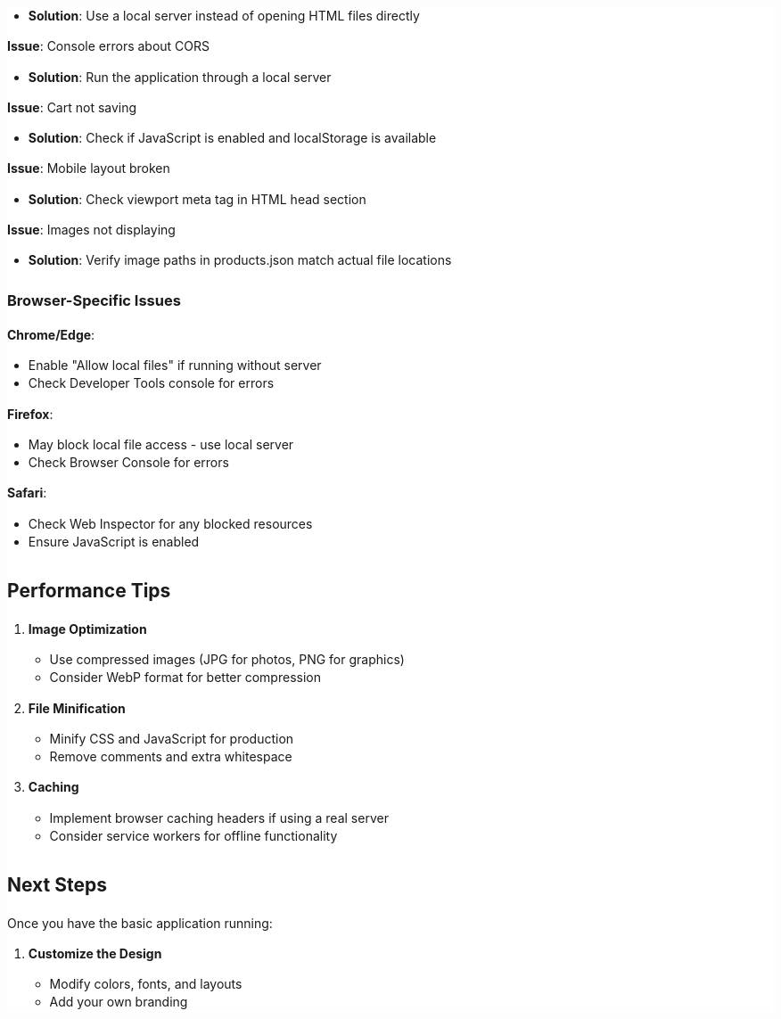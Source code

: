 - **Solution**: Use a local server instead of opening HTML files directly

**Issue**: Console errors about CORS

- **Solution**: Run the application through a local server

**Issue**: Cart not saving

- **Solution**: Check if JavaScript is enabled and localStorage is available

**Issue**: Mobile layout broken

- **Solution**: Check viewport meta tag in HTML head section

**Issue**: Images not displaying

- **Solution**: Verify image paths in products.json match actual file locations

### Browser-Specific Issues

**Chrome/Edge**:

- Enable "Allow local files" if running without server
- Check Developer Tools console for errors

**Firefox**:

- May block local file access - use local server
- Check Browser Console for errors

**Safari**:

- Check Web Inspector for any blocked resources
- Ensure JavaScript is enabled

## Performance Tips

1. **Image Optimization**

   - Use compressed images (JPG for photos, PNG for graphics)
   - Consider WebP format for better compression

2. **File Minification**

   - Minify CSS and JavaScript for production
   - Remove comments and extra whitespace

3. **Caching**
   - Implement browser caching headers if using a real server
   - Consider service workers for offline functionality

## Next Steps

Once you have the basic application running:

1. **Customize the Design**

   - Modify colors, fonts, and layouts
   - Add your own branding
